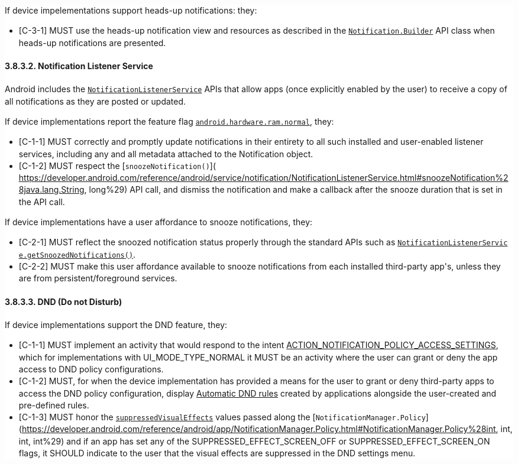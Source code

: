 If device impelementations support heads-up notifications: they:

*   [C-3-1] MUST use the heads-up notification view and resources
    as described in the [`Notification.Builder`](
    https://developer.android.com/reference/android/app/Notification.Builder.html)
    API class when heads-up notifications are presented.

#### 3.8.3.2\. Notification Listener Service

Android includes the [`NotificationListenerService`](
https://developer.android.com/reference/android/service/notification/NotificationListenerService.html)
APIs that allow apps (once explicitly enabled by the user) to receive a copy of
all notifications as they are posted or updated.

If device implementations report the feature flag [`android.hardware.ram.normal`](https://developer.android.com/reference/android/content/pm/PackageManager.html#FEATURE_RAM_NORMAL),
they:

*   [C-1-1] MUST correctly and promptly update notifications in their entirety to all
    such installed and user-enabled listener services, including any and all
    metadata attached to the Notification object.
*   [C-1-2] MUST respect the [`snoozeNotification()`](
    https://developer.android.com/reference/android/service/notification/NotificationListenerService.html#snoozeNotification%28java.lang.String, long%29)
    API call, and dismiss the notification and make a callback after the snooze
    duration that is set in the API call.

If device implementations have a user affordance to snooze notifications, they:

*   [C-2-1] MUST reflect the snoozed notification status properly
    through the standard APIs such as
    [`NotificationListenerService.getSnoozedNotifications()`](
    https://developer.android.com/reference/android/service/notification/NotificationListenerService.html#getSnoozedNotifications%28%29).
*   [C-2-2] MUST make this user affordance available to snooze notifications
    from each installed third-party app's, unless they are from
    persistent/foreground services.

#### 3.8.3.3\. DND (Do not Disturb)

If device implementations support the DND feature, they:

*   [C-1-1] MUST implement an activity that would respond to the intent
    [ACTION_NOTIFICATION_POLICY_ACCESS_SETTINGS](
    https://developer.android.com/reference/android/provider/Settings.html#ACTION_NOTIFICATION_POLICY_ACCESS_SETTINGS),
    which for implementations with UI_MODE_TYPE_NORMAL it MUST be an activity
    where the user can grant or deny the app access to DND policy
    configurations.
*   [C-1-2] MUST, for when the device implementation has provided a means for the user
    to grant or deny third-party apps to access the DND policy configuration,
    display [Automatic DND rules](
    https://developer.android.com/reference/android/app/NotificationManager.html#addAutomaticZenRule%28android.app.AutomaticZenRule%29)
    created by applications alongside the user-created and pre-defined rules.
*   [C-1-3] MUST honor the [`suppressedVisualEffects`](https://developer.android.com/reference/android/app/NotificationManager.Policy.html#suppressedVisualEffects)
    values passed along the [`NotificationManager.Policy`](https://developer.android.com/reference/android/app/NotificationManager.Policy.html#NotificationManager.Policy%28int, int, int, int%29)
    and if an app has set any of the SUPPRESSED_EFFECT_SCREEN_OFF or
    SUPPRESSED_EFFECT_SCREEN_ON flags, it SHOULD indicate to the user that the
    visual effects are suppressed in the DND settings menu.
